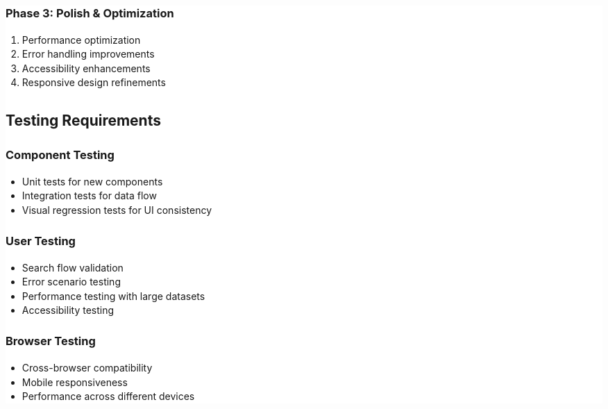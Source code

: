 ### Phase 3: Polish & Optimization

1. Performance optimization
2. Error handling improvements
3. Accessibility enhancements
4. Responsive design refinements

## Testing Requirements

### Component Testing

- Unit tests for new components
- Integration tests for data flow
- Visual regression tests for UI consistency

### User Testing

- Search flow validation
- Error scenario testing
- Performance testing with large datasets
- Accessibility testing

### Browser Testing

- Cross-browser compatibility
- Mobile responsiveness
- Performance across different devices
